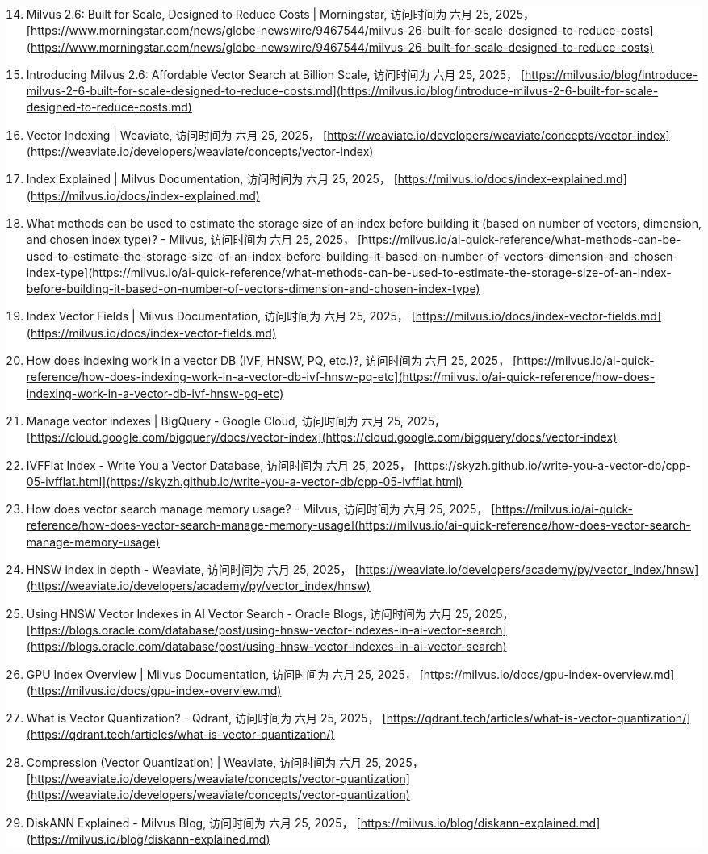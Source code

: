 14. Milvus 2.6: Built for Scale, Designed to Reduce Costs | Morningstar, 访问时间为 六月 25, 2025， [https://www.morningstar.com/news/globe-newswire/9467544/milvus-26-built-for-scale-designed-to-reduce-costs](https://www.morningstar.com/news/globe-newswire/9467544/milvus-26-built-for-scale-designed-to-reduce-costs)
    
15. Introducing Milvus 2.6: Affordable Vector Search at Billion Scale, 访问时间为 六月 25, 2025， [https://milvus.io/blog/introduce-milvus-2-6-built-for-scale-designed-to-reduce-costs.md](https://milvus.io/blog/introduce-milvus-2-6-built-for-scale-designed-to-reduce-costs.md)
    
16. Vector Indexing | Weaviate, 访问时间为 六月 25, 2025， [https://weaviate.io/developers/weaviate/concepts/vector-index](https://weaviate.io/developers/weaviate/concepts/vector-index)
    
17. Index Explained | Milvus Documentation, 访问时间为 六月 25, 2025， [https://milvus.io/docs/index-explained.md](https://milvus.io/docs/index-explained.md)
    
18. What methods can be used to estimate the storage size of an index before building it (based on number of vectors, dimension, and chosen index type)? - Milvus, 访问时间为 六月 25, 2025， [https://milvus.io/ai-quick-reference/what-methods-can-be-used-to-estimate-the-storage-size-of-an-index-before-building-it-based-on-number-of-vectors-dimension-and-chosen-index-type](https://milvus.io/ai-quick-reference/what-methods-can-be-used-to-estimate-the-storage-size-of-an-index-before-building-it-based-on-number-of-vectors-dimension-and-chosen-index-type)
    
19. Index Vector Fields | Milvus Documentation, 访问时间为 六月 25, 2025， [https://milvus.io/docs/index-vector-fields.md](https://milvus.io/docs/index-vector-fields.md)
    
20. How does indexing work in a vector DB (IVF, HNSW, PQ, etc.)?, 访问时间为 六月 25, 2025， [https://milvus.io/ai-quick-reference/how-does-indexing-work-in-a-vector-db-ivf-hnsw-pq-etc](https://milvus.io/ai-quick-reference/how-does-indexing-work-in-a-vector-db-ivf-hnsw-pq-etc)
    
21. Manage vector indexes | BigQuery - Google Cloud, 访问时间为 六月 25, 2025， [https://cloud.google.com/bigquery/docs/vector-index](https://cloud.google.com/bigquery/docs/vector-index)
    
22. IVFFlat Index - Write You a Vector Database, 访问时间为 六月 25, 2025， [https://skyzh.github.io/write-you-a-vector-db/cpp-05-ivfflat.html](https://skyzh.github.io/write-you-a-vector-db/cpp-05-ivfflat.html)
    
23. How does vector search manage memory usage? - Milvus, 访问时间为 六月 25, 2025， [https://milvus.io/ai-quick-reference/how-does-vector-search-manage-memory-usage](https://milvus.io/ai-quick-reference/how-does-vector-search-manage-memory-usage)
    
24. HNSW index in depth - Weaviate, 访问时间为 六月 25, 2025， [https://weaviate.io/developers/academy/py/vector_index/hnsw](https://weaviate.io/developers/academy/py/vector_index/hnsw)
    
25. Using HNSW Vector Indexes in AI Vector Search - Oracle Blogs, 访问时间为 六月 25, 2025， [https://blogs.oracle.com/database/post/using-hnsw-vector-indexes-in-ai-vector-search](https://blogs.oracle.com/database/post/using-hnsw-vector-indexes-in-ai-vector-search)
    
26. GPU Index Overview | Milvus Documentation, 访问时间为 六月 25, 2025， [https://milvus.io/docs/gpu-index-overview.md](https://milvus.io/docs/gpu-index-overview.md)
    
27. What is Vector Quantization? - Qdrant, 访问时间为 六月 25, 2025， [https://qdrant.tech/articles/what-is-vector-quantization/](https://qdrant.tech/articles/what-is-vector-quantization/)
    
28. Compression (Vector Quantization) | Weaviate, 访问时间为 六月 25, 2025， [https://weaviate.io/developers/weaviate/concepts/vector-quantization](https://weaviate.io/developers/weaviate/concepts/vector-quantization)
    
29. DiskANN Explained - Milvus Blog, 访问时间为 六月 25, 2025， [https://milvus.io/blog/diskann-explained.md](https://milvus.io/blog/diskann-explained.md)
    